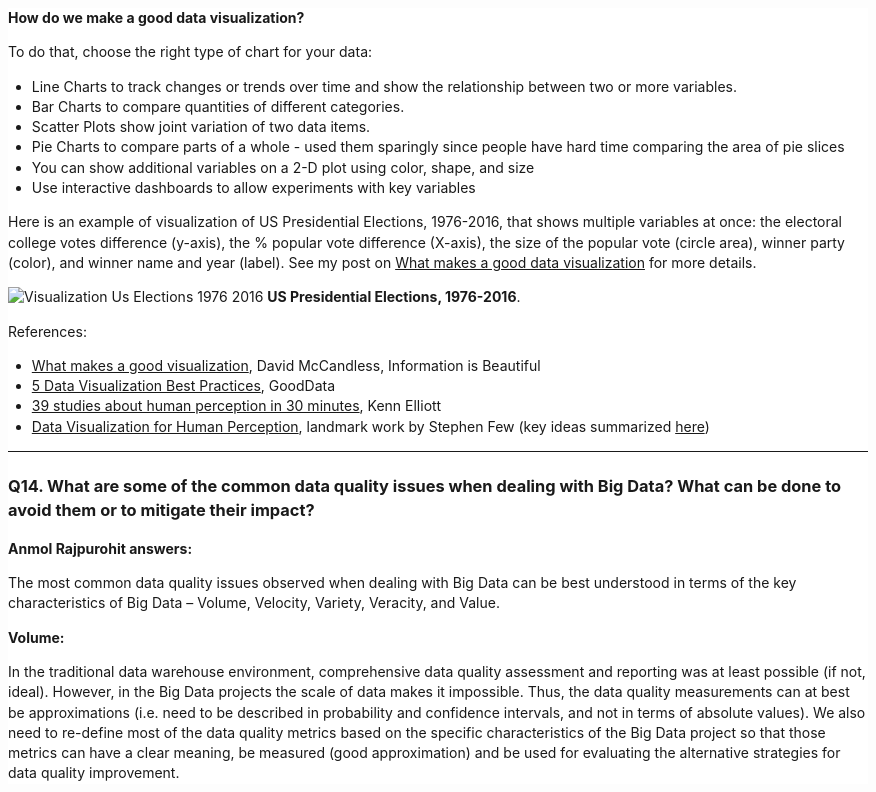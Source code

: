 **How do we make a good data visualization?**

To do that, choose the right type of chart for your data:

- Line Charts to track changes or trends over time and show the relationship between two or more variables.
- Bar Charts to compare quantities of different categories.
- Scatter Plots show joint variation of two data items.
- Pie Charts to compare parts of a whole - used them sparingly since people have hard time comparing the area of pie slices
- You can show additional variables on a 2-D plot using color, shape, and size
- Use interactive dashboards to allow experiments with key variables

Here is an example of visualization of US Presidential Elections, 1976-2016, that shows multiple variables at once: the electoral college votes difference (y-axis), the % popular vote difference (X-axis), the size of the popular vote (circle area), winner party (color), and winner name and year (label). See my post on [What makes a good data visualization](https://www.kdnuggets.com/2017/03/what-makes-good-data-visualization.html) for more details.

![Visualization Us Elections 1976 2016](https://www.kdnuggets.com/images/visualization-us-elections-1976-2016.jpg)
**US Presidential Elections, 1976-2016**.

References:

- [What makes a good visualization](http://www.informationisbeautiful.net/visualizations/what-makes-a-good-data-visualization/), David McCandless, Information is Beautiful
- [5 Data Visualization Best Practices](https://www.gooddata.com/blog/5-data-visualization-best-practices), GoodData
- [39 studies about human perception in 30 minutes](https://medium.com/@kennelliott/39-studies-about-human-perception-in-30-minutes-4728f9e31a73#.irdxe7jip), Kenn Elliott
- [Data Visualization for Human Perception](https://www.interaction-design.org/literature/book/the-encyclopedia-of-human-computer-interaction-2nd-ed/data-visualization-for-human-perception), landmark work by Stephen Few (key ideas summarized [here](https://viscomvibz.wordpress.com/2012/02/27/data-visualization-for-human-perception/))

------

### Q14. What are some of the common data quality issues when dealing with Big Data? What can be done to avoid them or to mitigate their impact?

**Anmol Rajpurohit answers:**

The most common data quality issues observed when dealing with Big Data can be best understood in terms of the key characteristics of Big Data – Volume, Velocity, Variety, Veracity, and Value.

**Volume:**

In the traditional data warehouse environment, comprehensive data quality assessment and reporting was at least possible (if not, ideal). However, in the Big Data projects the scale of data makes it impossible. Thus, the data quality measurements can at best be approximations (i.e. need to be described in probability and confidence intervals, and not in terms of absolute values). We also need to re-define most of the data quality metrics based on the specific characteristics of the Big Data project so that those metrics can have a clear meaning, be measured (good approximation) and be used for evaluating the alternative strategies for data quality improvement.
